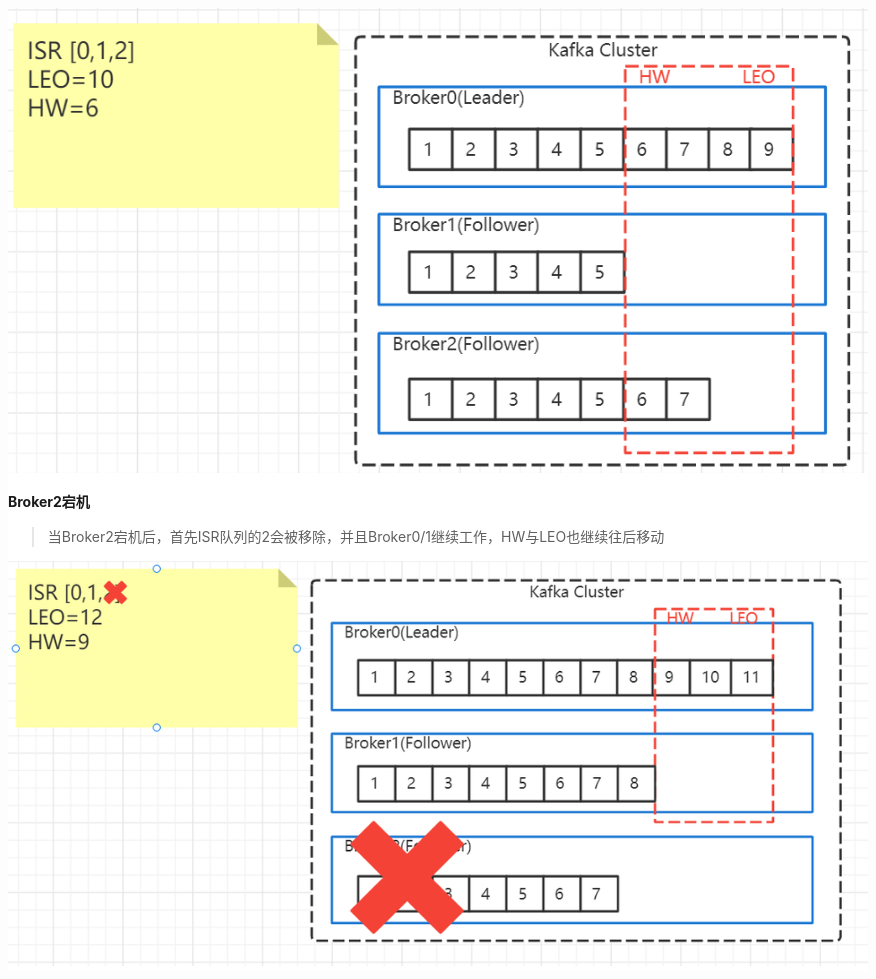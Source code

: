 ![image-20220703185313879](./images/image-20220703185313879.png)

**Broker2宕机**

> 当Broker2宕机后，首先ISR队列的2会被移除，并且Broker0/1继续工作，HW与LEO也继续往后移动

![image-20220703190627196](./images/image-20220703190627196.png)
